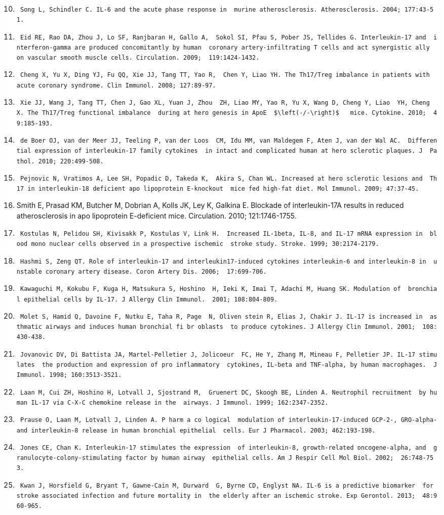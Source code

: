 10.	  Song L, Schindler C. IL-6 and the acute phase response in  murine atherosclerosis. Atherosclerosis. 2004; 177:43-51.

 11.	  Eid RE, Rao DA, Zhou J, Lo SF, Ranjbaran H, Gallo A,  Sokol SI, Pfau S, Pober JS, Tellides G. Interleukin-17 and  interferon-gamma are produced concomitantly by human  coronary artery-infiltrating T cells and act synergistic ally  on vascular smooth muscle cells. Circulation. 2009;  119:1424-1432.

 12.	  Cheng X, Yu X, Ding YJ, Fu QQ, Xie JJ, Tang TT, Yao R,  Chen Y, Liao YH. The Th17/Treg imbalance in patients with  acute coronary syndrome. Clin Immunol. 2008; 127:89-97.

 13.	  Xie JJ, Wang J, Tang TT, Chen J, Gao XL, Yuan J, Zhou  ZH, Liao MY, Yao R, Yu X, Wang D, Cheng Y, Liao  YH, Cheng X. The Th17/Treg functional imbalance  during at hero genesis in ApoE  $\left(-/-\right)$   mice. Cytokine. 2010;  49:185-193.

 14.	  de Boer OJ, van der Meer JJ, Teeling P, van der Loos  CM, Idu MM, van Maldegem F, Aten J, van der Wal AC.  Differential expression of interleukin-17 family cytokines  in intact and complicated human at hero sclerotic plaques. J  Pathol. 2010; 220:499-508.

 15.	  Pejnovic N, Vratimos A, Lee SH, Popadic D, Takeda K,  Akira S, Chan WL. Increased at hero sclerotic lesions and  Th17 in interleukin-18 deficient apo lipoprotein E-knockout  mice fed high-fat diet. Mol Immunol. 2009; 47:37-45.  

16.	  Smith E, Prasad KM, Butcher M, Dobrian A, Kolls JK,  Ley K, Galkina E. Blockade of interleukin-17A results in  reduced atherosclerosis in apo lipoprotein E-deficient mice.  Circulation. 2010; 121:1746-1755.

 17.	  Kostulas N, Pelidou SH, Kivisakk P, Kostulas V, Link H.  Increased IL-1beta, IL-8, and IL-17 mRNA expression in  blood mono nuclear cells observed in a prospective ischemic  stroke study. Stroke. 1999; 30:2174-2179.

 18.	  Hashmi S, Zeng QT. Role of interleukin-17 and interleukin17-induced cytokines interleukin-6 and interleukin-8 in  unstable coronary artery disease. Coron Artery Dis. 2006;  17:699-706.

 19.	  Kawaguchi M, Kokubu F, Kuga H, Matsukura S, Hoshino  H, Ieki K, Imai T, Adachi M, Huang SK. Modulation of  bronchial epithelial cells by IL-17. J Allergy Clin Immunol.  2001; 108:804-809.

 20.	  Molet S, Hamid Q, Davoine F, Nutku E, Taha R, Page  N, Oliven stein R, Elias J, Chakir J. IL-17 is increased in  asthmatic airways and induces human bronchial fi br oblasts  to produce cytokines. J Allergy Clin Immunol. 2001;  108:430-438.

 21.	  Jovanovic DV, Di Battista JA, Martel-Pelletier J, Jolicoeur  FC, He Y, Zhang M, Mineau F, Pelletier JP. IL-17 stimulates  the production and expression of pro inflammatory  cytokines, IL-beta and TNF-alpha, by human macrophages.  J Immunol. 1998; 160:3513-3521.

 22.	  Laan M, Cui ZH, Hoshino H, Lotvall J, Sjostrand M,  Gruenert DC, Skoogh BE, Linden A. Neutrophil recruitment  by human IL-17 via C-X-C chemokine release in the  airways. J Immunol. 1999; 162:2347-2352.

 23.	  Prause O, Laan M, Lotvall J, Linden A. P harm a co logical  modulation of interleukin-17-induced GCP-2-, GRO-alpha-and interleukin-8 release in human bronchial epithelial  cells. Eur J Pharmacol. 2003; 462:193-198.

 24.	  Jones CE, Chan K. Interleukin-17 stimulates the expression  of interleukin-8, growth-related oncogene-alpha, and  granulocyte-colony-stimulating factor by human airway  epithelial cells. Am J Respir Cell Mol Biol. 2002;  26:748-753.

 25.	  Kwan J, Horsfield G, Bryant T, Gawne-Cain M, Durward  G, Byrne CD, Englyst NA. IL-6 is a predictive biomarker  for stroke associated infection and future mortality in  the elderly after an ischemic stroke. Exp Gerontol. 2013;  48:960-965.
